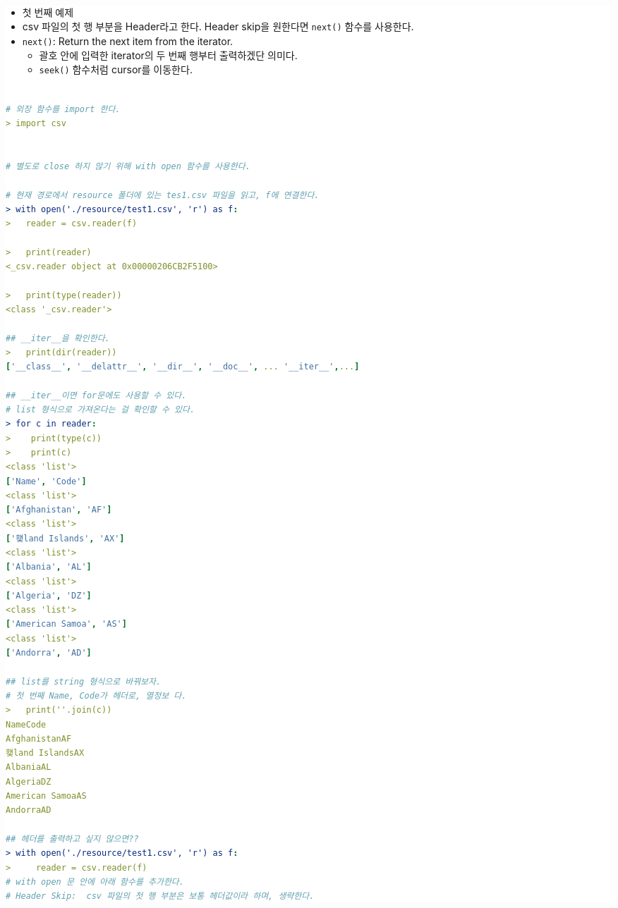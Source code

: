 - 첫 번째 예제
- csv 파일의 첫 행 부분을 Header라고 한다. Header skip을 원한다면 `next()` 함수를 사용한다.
- `next()`: Return the next item from the iterator.
  - 괄호 안에 입력한 iterator의 두 번째 행부터 출력하겠단 의미다.
  - `seek()` 함수처럼 cursor를 이동한다.

```yml

# 외장 함수를 import 한다.
> import csv


# 별도로 close 하지 않기 위해 with open 함수를 사용한다.

# 현재 경로에서 resource 폴더에 있는 tes1.csv 파일을 읽고, f에 연결한다.
> with open('./resource/test1.csv', 'r') as f:
>   reader = csv.reader(f)

>   print(reader)
<_csv.reader object at 0x00000206CB2F5100>

>   print(type(reader))
<class '_csv.reader'>

## __iter__을 확인한다.
>   print(dir(reader))
['__class__', '__delattr__', '__dir__', '__doc__', ... '__iter__',...]

## __iter__이면 for문에도 사용할 수 있다.
# list 형식으로 가져온다는 걸 확인할 수 있다.
> for c in reader:
>    print(type(c))
>    print(c)
<class 'list'>
['Name', 'Code']
<class 'list'>
['Afghanistan', 'AF']
<class 'list'>
['횇land Islands', 'AX']
<class 'list'>
['Albania', 'AL']
<class 'list'>
['Algeria', 'DZ']
<class 'list'>
['American Samoa', 'AS']
<class 'list'>
['Andorra', 'AD']

## list를 string 형식으로 바꿔보자.
# 첫 번째 Name, Code가 헤더로, 열정보 다.
>   print(''.join(c))
NameCode
AfghanistanAF
횇land IslandsAX
AlbaniaAL
AlgeriaDZ
American SamoaAS
AndorraAD

## 헤더를 출력하고 싶지 않으면??
> with open('./resource/test1.csv', 'r') as f:
>     reader = csv.reader(f)
# with open 문 안에 아래 함수를 추가한다.
# Header Skip:  csv 파일의 첫 행 부분은 보통 헤더값이라 하며, 생략한다.
```